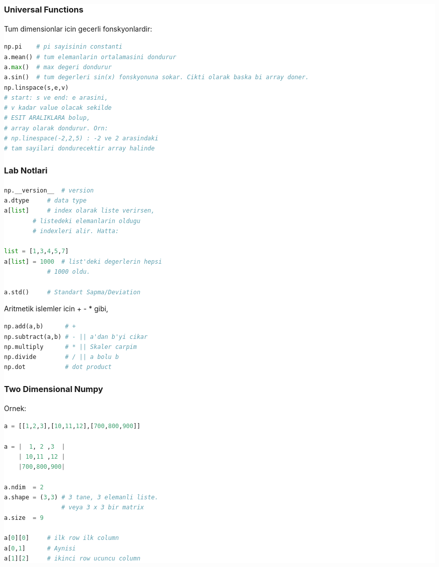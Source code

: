 ### Universal Functions

Tum dimensionlar icin gecerli fonskyonlardir:

```py
np.pi    # pi sayisinin constanti
a.mean() # tum elemanlarin ortalamasini dondurur
a.max()  # max degeri dondurur
a.sin()  # tum degerleri sin(x) fonskyonuna sokar. Cikti olarak baska bi array doner.
np.linspace(s,e,v)
# start: s ve end: e arasini, 
# v kadar value olacak sekilde
# ESIT ARALIKLARA bolup, 
# array olarak dondurur. Orn:
# np.linespace(-2,2,5) : -2 ve 2 arasindaki 
# tam sayilari dondurecektir array halinde
```

### Lab Notlari

```py
np.__version__  # version
a.dtype     # data type
a[list]     # index olarak liste verirsen,
        # listedeki elemanlarin oldugu
        # indexleri alir. Hatta:

list = [1,3,4,5,7]
a[list] = 1000  # list'deki degerlerin hepsi
            # 1000 oldu.

a.std()     # Standart Sapma/Deviation
```

Aritmetik islemler icin + - * gibi,

```py
np.add(a,b)      # +
np.subtract(a,b) # - || a'dan b'yi cikar
np.multiply      # * || Skaler carpim
np.divide        # / || a bolu b
np.dot           # dot product
```

### Two Dimensional Numpy

Ornek:

```py
a = [[1,2,3],[10,11,12],[700,800,900]]

a = |  1, 2 ,3  |
    | 10,11 ,12 |
    |700,800,900|

a.ndim  = 2
a.shape = (3,3) # 3 tane, 3 elemanli liste.
                # veya 3 x 3 bir matrix
a.size  = 9

a[0][0]     # ilk row ilk column
a[0,1]      # Aynisi
a[1][2]     # ikinci row ucuncu column
```